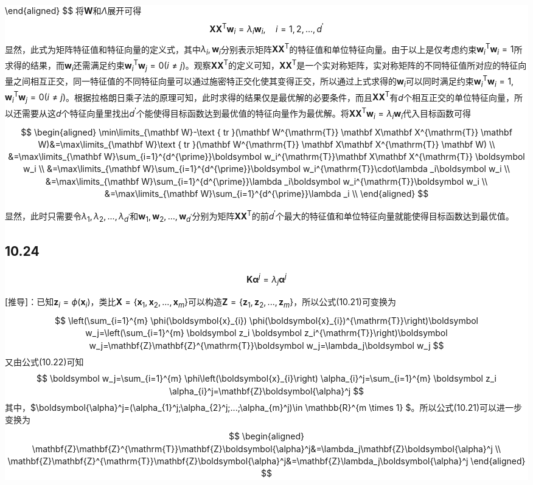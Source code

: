 \end{aligned}
$$
将$\mathbf W$和$\Lambda$展开可得
$$
\mathbf X\mathbf X^{\mathrm{T}} \boldsymbol w_i=\lambda _i\boldsymbol w_i,\quad i=1,2,...,d^{\prime}
$$
显然，此式为矩阵特征值和特征向量的定义式，其中$\lambda_i,\boldsymbol w_i$分别表示矩阵$\mathbf X\mathbf X^{\mathrm{T}}$的特征值和单位特征向量。由于以上是仅考虑约束$\boldsymbol{w}_i^{\mathrm{T}}\boldsymbol{w}_i=1$所求得的结果，而$\boldsymbol{w}_i$还需满足约束$\boldsymbol{w}_{i}^{\mathrm{T}}\boldsymbol{w}_{j}=0(i\neq j)$。观察$\mathbf X\mathbf X^{\mathrm{T}}$的定义可知，$\mathbf X\mathbf X^{\mathrm{T}}$是一个实对称矩阵，实对称矩阵的不同特征值所对应的特征向量之间相互正交，同一特征值的不同特征向量可以通过施密特正交化使其变得正交，所以通过上式求得的$\boldsymbol w_i$可以同时满足约束$\boldsymbol{w}_i^{\mathrm{T}}\boldsymbol{w}_i=1,\boldsymbol{w}_{i}^{\mathrm{T}}\boldsymbol{w}_{j}=0(i\neq j)$。根据拉格朗日乘子法的原理可知，此时求得的结果仅是最优解的必要条件，而且$\mathbf X\mathbf X^{\mathrm{T}}$有$d$个相互正交的单位特征向量，所以还需要从这$d$个特征向量里找出$d^{\prime}$个能使得目标函数达到最优值的特征向量作为最优解。将$\mathbf X\mathbf X^{\mathrm{T}} \boldsymbol w_i=\lambda _i\boldsymbol w_i$代入目标函数可得
$$
\begin{aligned}
\min\limits_{\mathbf W}-\text { tr }(\mathbf W^{\mathrm{T}} \mathbf X\mathbf X^{\mathrm{T}} \mathbf W)&=\max\limits_{\mathbf W}\text { tr }(\mathbf W^{\mathrm{T}} \mathbf X\mathbf X^{\mathrm{T}} \mathbf W) \\
&=\max\limits_{\mathbf W}\sum_{i=1}^{d^{\prime}}\boldsymbol w_i^{\mathrm{T}}\mathbf X\mathbf X^{\mathrm{T}} \boldsymbol w_i \\
&=\max\limits_{\mathbf W}\sum_{i=1}^{d^{\prime}}\boldsymbol w_i^{\mathrm{T}}\cdot\lambda _i\boldsymbol w_i \\
&=\max\limits_{\mathbf W}\sum_{i=1}^{d^{\prime}}\lambda _i\boldsymbol w_i^{\mathrm{T}}\boldsymbol w_i \\
&=\max\limits_{\mathbf W}\sum_{i=1}^{d^{\prime}}\lambda _i \\
\end{aligned}
$$


显然，此时只需要令$\lambda_1,\lambda_2,...,\lambda_{d^{\prime}}$和$\boldsymbol{w}_{1}, \boldsymbol{w}_{2}, \ldots, \boldsymbol{w}_{d^{\prime}}$分别为矩阵$\mathbf X\mathbf X^{\mathrm{T}}$的前$d^{\prime}$个最大的特征值和单位特征向量就能使得目标函数达到最优值。

## 10.24
$$
\mathbf{K}\boldsymbol{\alpha}^j=\lambda_j\boldsymbol{\alpha}^j
$$

[推导]：已知$\boldsymbol z_i=\phi(\boldsymbol x_i)$，类比$\mathbf{X}=\{\boldsymbol x_1,\boldsymbol x_2,...,\boldsymbol x_m\}$可以构造$\mathbf{Z}=\{\boldsymbol z_1,\boldsymbol z_2,...,\boldsymbol z_m\}$，所以公式(10.21)可变换为
$$
\left(\sum_{i=1}^{m} \phi(\boldsymbol{x}_{i}) \phi(\boldsymbol{x}_{i})^{\mathrm{T}}\right)\boldsymbol w_j=\left(\sum_{i=1}^{m} \boldsymbol z_i \boldsymbol z_i^{\mathrm{T}}\right)\boldsymbol w_j=\mathbf{Z}\mathbf{Z}^{\mathrm{T}}\boldsymbol w_j=\lambda_j\boldsymbol w_j
$$
又由公式(10.22)可知
$$
\boldsymbol w_j=\sum_{i=1}^{m} \phi\left(\boldsymbol{x}_{i}\right) \alpha_{i}^j=\sum_{i=1}^{m} \boldsymbol z_i \alpha_{i}^j=\mathbf{Z}\boldsymbol{\alpha}^j
$$
其中，$\boldsymbol{\alpha}^j=(\alpha_{1}^j;\alpha_{2}^j;...;\alpha_{m}^j)\in \mathbb{R}^{m \times 1} $。所以公式(10.21)可以进一步变换为
$$
\begin{aligned}
\mathbf{Z}\mathbf{Z}^{\mathrm{T}}\mathbf{Z}\boldsymbol{\alpha}^j&=\lambda_j\mathbf{Z}\boldsymbol{\alpha}^j \\
\mathbf{Z}\mathbf{Z}^{\mathrm{T}}\mathbf{Z}\boldsymbol{\alpha}^j&=\mathbf{Z}\lambda_j\boldsymbol{\alpha}^j
\end{aligned}
$$